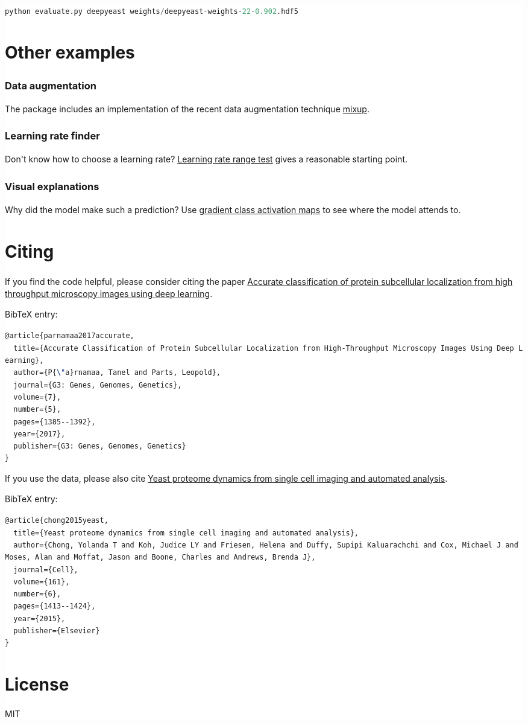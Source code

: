 ```python
python evaluate.py deepyeast weights/deepyeast-weights-22-0.902.hdf5
```

# Other examples
### Data augmentation

The package includes an implementation of the recent data augmentation technique [mixup](examples/train_deepyeast_with_mixup.py).

### Learning rate finder

Don't know how to choose a learning rate? [Learning rate range test](examples/learning_rate_finder.py) gives a reasonable starting point.

### Visual explanations

Why did the model make such a prediction? Use [gradient class activation maps](examples/grad_cam.py) to see where the model attends to.

# Citing

If you find the code helpful, please consider citing the paper [Accurate classification of protein subcellular localization from high throughput microscopy images using deep learning]().

BibTeX entry:

```latex
@article{parnamaa2017accurate,
  title={Accurate Classification of Protein Subcellular Localization from High-Throughput Microscopy Images Using Deep Learning},
  author={P{\"a}rnamaa, Tanel and Parts, Leopold},
  journal={G3: Genes, Genomes, Genetics},
  volume={7},
  number={5},
  pages={1385--1392},
  year={2017},
  publisher={G3: Genes, Genomes, Genetics}
}
```

If you use the data, please also cite [Yeast proteome dynamics from single cell imaging and automated analysis](https://www.ncbi.nlm.nih.gov/pubmed/26046442).

BibTeX entry:

```latex
@article{chong2015yeast,
  title={Yeast proteome dynamics from single cell imaging and automated analysis},
  author={Chong, Yolanda T and Koh, Judice LY and Friesen, Helena and Duffy, Supipi Kaluarachchi and Cox, Michael J and Moses, Alan and Moffat, Jason and Boone, Charles and Andrews, Brenda J},
  journal={Cell},
  volume={161},
  number={6},
  pages={1413--1424},
  year={2015},
  publisher={Elsevier}
}
```
# License

MIT
